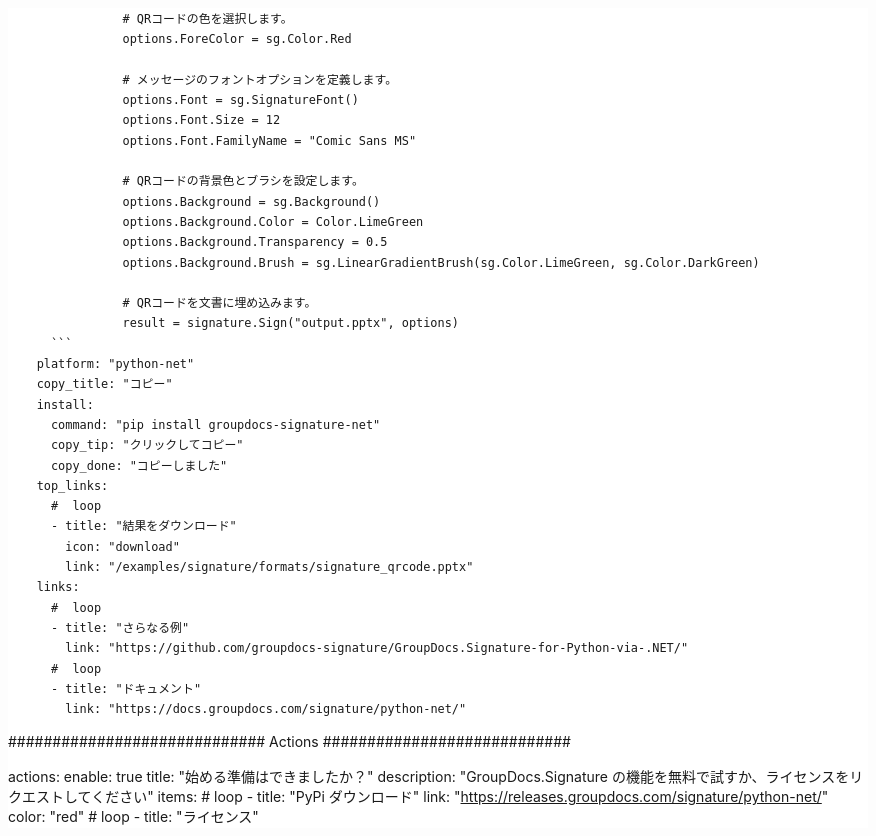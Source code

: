                     # QRコードの色を選択します。
                    options.ForeColor = sg.Color.Red

                    # メッセージのフォントオプションを定義します。
                    options.Font = sg.SignatureFont()
                    options.Font.Size = 12
                    options.Font.FamilyName = "Comic Sans MS"

                    # QRコードの背景色とブラシを設定します。
                    options.Background = sg.Background()
                    options.Background.Color = Color.LimeGreen
                    options.Background.Transparency = 0.5
                    options.Background.Brush = sg.LinearGradientBrush(sg.Color.LimeGreen, sg.Color.DarkGreen)

                    # QRコードを文書に埋め込みます。
                    result = signature.Sign("output.pptx", options)
          ```
        platform: "python-net"
        copy_title: "コピー"
        install:
          command: "pip install groupdocs-signature-net"
          copy_tip: "クリックしてコピー"
          copy_done: "コピーしました"
        top_links:
          #  loop
          - title: "結果をダウンロード"
            icon: "download"
            link: "/examples/signature/formats/signature_qrcode.pptx"
        links:
          #  loop
          - title: "さらなる例"
            link: "https://github.com/groupdocs-signature/GroupDocs.Signature-for-Python-via-.NET/"
          #  loop
          - title: "ドキュメント"
            link: "https://docs.groupdocs.com/signature/python-net/"
            

            


############################# Actions ############################

actions:
  enable: true
  title: "始める準備はできましたか？"
  description: "GroupDocs.Signature の機能を無料で試すか、ライセンスをリクエストしてください"
  items:
    #  loop
    - title: "PyPi ダウンロード"
      link: "https://releases.groupdocs.com/signature/python-net/"
      color: "red"
        #  loop
    - title: "ライセンス"